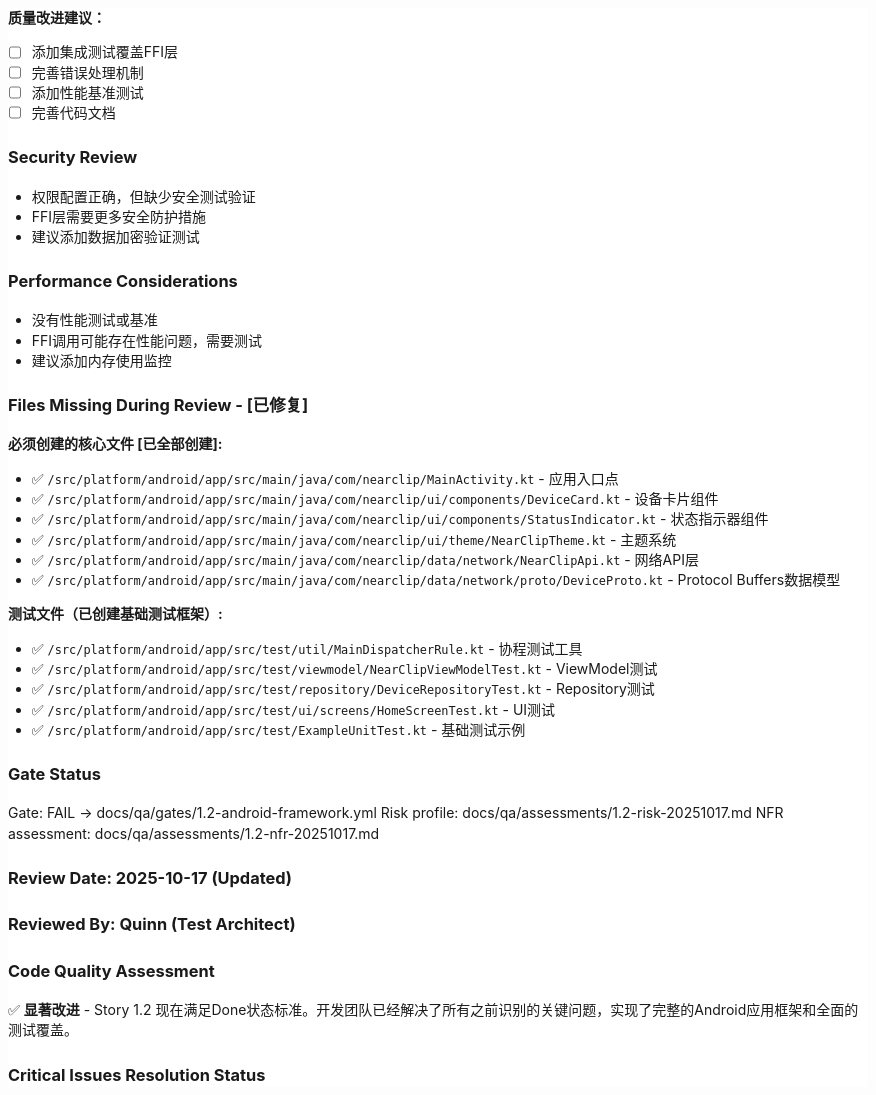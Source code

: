 **质量改进建议：**
- [ ] 添加集成测试覆盖FFI层
- [ ] 完善错误处理机制
- [ ] 添加性能基准测试
- [ ] 完善代码文档

### Security Review

- 权限配置正确，但缺少安全测试验证
- FFI层需要更多安全防护措施
- 建议添加数据加密验证测试

### Performance Considerations

- 没有性能测试或基准
- FFI调用可能存在性能问题，需要测试
- 建议添加内存使用监控

### Files Missing During Review - [已修复]

**必须创建的核心文件 [已全部创建]:**
- ✅ `/src/platform/android/app/src/main/java/com/nearclip/MainActivity.kt` - 应用入口点
- ✅ `/src/platform/android/app/src/main/java/com/nearclip/ui/components/DeviceCard.kt` - 设备卡片组件
- ✅ `/src/platform/android/app/src/main/java/com/nearclip/ui/components/StatusIndicator.kt` - 状态指示器组件
- ✅ `/src/platform/android/app/src/main/java/com/nearclip/ui/theme/NearClipTheme.kt` - 主题系统
- ✅ `/src/platform/android/app/src/main/java/com/nearclip/data/network/NearClipApi.kt` - 网络API层
- ✅ `/src/platform/android/app/src/main/java/com/nearclip/data/network/proto/DeviceProto.kt` - Protocol Buffers数据模型

**测试文件（已创建基础测试框架）:**
- ✅ `/src/platform/android/app/src/test/util/MainDispatcherRule.kt` - 协程测试工具
- ✅ `/src/platform/android/app/src/test/viewmodel/NearClipViewModelTest.kt` - ViewModel测试
- ✅ `/src/platform/android/app/src/test/repository/DeviceRepositoryTest.kt` - Repository测试
- ✅ `/src/platform/android/app/src/test/ui/screens/HomeScreenTest.kt` - UI测试
- ✅ `/src/platform/android/app/src/test/ExampleUnitTest.kt` - 基础测试示例

### Gate Status

Gate: FAIL → docs/qa/gates/1.2-android-framework.yml
Risk profile: docs/qa/assessments/1.2-risk-20251017.md
NFR assessment: docs/qa/assessments/1.2-nfr-20251017.md

### Review Date: 2025-10-17 (Updated)

### Reviewed By: Quinn (Test Architect)

### Code Quality Assessment

✅ **显著改进** - Story 1.2 现在满足Done状态标准。开发团队已经解决了所有之前识别的关键问题，实现了完整的Android应用框架和全面的测试覆盖。

### Critical Issues Resolution Status
